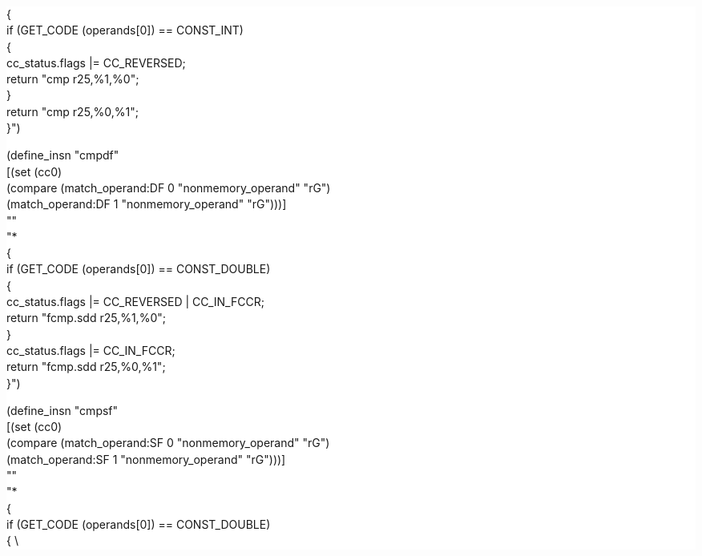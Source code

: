 {
\
if (GET\_CODE (operands\[0]) == CONST\_INT)
\
{
\
cc\_status.flags |= CC\_REVERSED;
\
return "cmp r25,%1,%0";
\
}
\
return "cmp r25,%0,%1";
\
}")

(define\_insn "cmpdf"
\
\[(set (cc0)
\
(compare (match\_operand:DF 0 "nonmemory\_operand" "rG")
\
(match\_operand:DF 1 "nonmemory\_operand" "rG")))]
\
""
\
"\*
\
{
\
if (GET\_CODE (operands\[0]) == CONST\_DOUBLE)
\
{
\
cc\_status.flags |= CC\_REVERSED | CC\_IN\_FCCR;
\
return "fcmp.sdd r25,%1,%0";
\
}
\
cc\_status.flags |= CC\_IN\_FCCR;
\
return "fcmp.sdd r25,%0,%1";
\
}")

(define\_insn "cmpsf"
\
\[(set (cc0)
\
(compare (match\_operand:SF 0 "nonmemory\_operand" "rG")
\
(match\_operand:SF 1 "nonmemory\_operand" "rG")))]
\
""
\
"\*
\
{
\
if (GET\_CODE (operands\[0]) == CONST\_DOUBLE)
\
{
\